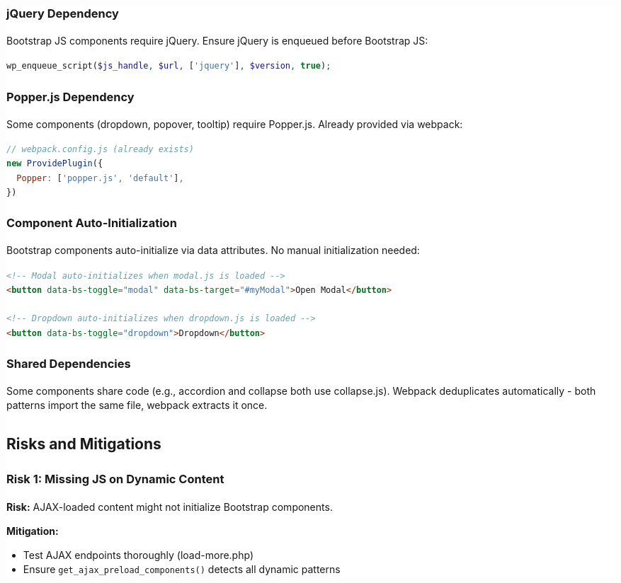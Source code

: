 ### jQuery Dependency

Bootstrap JS components require jQuery. Ensure jQuery is enqueued before Bootstrap JS:

```php
wp_enqueue_script($js_handle, $url, ['jquery'], $version, true);
```

### Popper.js Dependency

Some components (dropdown, popover, tooltip) require Popper.js. Already provided via webpack:

```js
// webpack.config.js (already exists)
new ProvidePlugin({
  Popper: ['popper.js', 'default'],
})
```

### Component Auto-Initialization

Bootstrap components auto-initialize via data attributes. No manual initialization needed:

```html
<!-- Modal auto-initializes when modal.js is loaded -->
<button data-bs-toggle="modal" data-bs-target="#myModal">Open Modal</button>

<!-- Dropdown auto-initializes when dropdown.js is loaded -->
<button data-bs-toggle="dropdown">Dropdown</button>
```

### Shared Dependencies

Some components share code (e.g., accordion and collapse both use collapse.js). Webpack deduplicates automatically - both patterns import the same file, webpack extracts it once.

## Risks and Mitigations

### Risk 1: Missing JS on Dynamic Content

**Risk:** AJAX-loaded content might not initialize Bootstrap components.

**Mitigation:** 
- Test AJAX endpoints thoroughly (load-more.php)
- Ensure `get_ajax_preload_components()` detects all dynamic patterns
